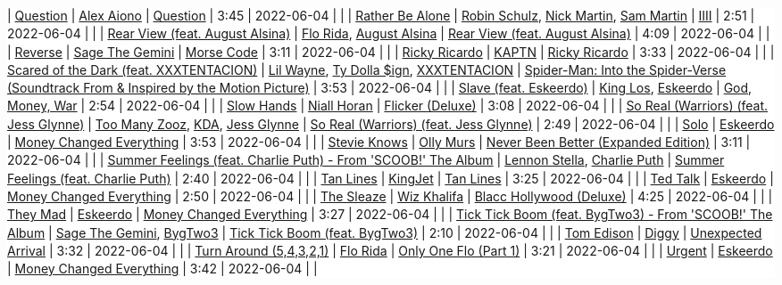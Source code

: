 | [Question](https://open.spotify.com/track/6FHukarWlx7lSrlaN17OkP) | [Alex Aiono](https://open.spotify.com/artist/5KPJMJR9PCfMWSfco8i4W4) | [Question](https://open.spotify.com/album/2q7r92YA7Hy4VlxrohdOFc) | 3:45 | 2022-06-04 |  |
| [Rather Be Alone](https://open.spotify.com/track/3OtK6JOnTe7kGdlmUtSEYf) | [Robin Schulz](https://open.spotify.com/artist/3t5xRXzsuZmMDkQzgOX35S), [Nick Martin](https://open.spotify.com/artist/7qVyaRDqZ0T20SW7l1VzMX), [Sam Martin](https://open.spotify.com/artist/66AE89GQTx88zLYhXn1wFK) | [IIII](https://open.spotify.com/album/2QC9gnxGo0MnJ98mLTOf6c) | 2:51 | 2022-06-04 |  |
| [Rear View \(feat\. August Alsina\)](https://open.spotify.com/track/4dNZUNpTSaQWvOJ8U5zttp) | [Flo Rida](https://open.spotify.com/artist/0jnsk9HBra6NMjO2oANoPY), [August Alsina](https://open.spotify.com/artist/19Fi1Rj7kk8kyiwxpXy3yM) | [Rear View \(feat\. August Alsina\)](https://open.spotify.com/album/1hSNGgqMnZ5jksP3aLOxMp) | 4:09 | 2022-06-04 |  |
| [Reverse](https://open.spotify.com/track/3S1D7s5xsuitIti64XQHg7) | [Sage The Gemini](https://open.spotify.com/artist/6d47Z08T4snK50HgTEHo5Z) | [Morse Code](https://open.spotify.com/album/6OnHUnhxRIZ4FB7ce9wF39) | 3:11 | 2022-06-04 |  |
| [Ricky Ricardo](https://open.spotify.com/track/7rzzhTtFSzuvQQw5eWCdwZ) | [KAPTN](https://open.spotify.com/artist/0uYtAzdxQVWpfAxQeNYCHN) | [Ricky Ricardo](https://open.spotify.com/album/2fGu6FNQCdXoIylmV08ain) | 3:33 | 2022-06-04 |  |
| [Scared of the Dark \(feat\. XXXTENTACION\)](https://open.spotify.com/track/3vWzyGTu6Ovo1GdrcJqH6e) | [Lil Wayne](https://open.spotify.com/artist/55Aa2cqylxrFIXC767Z865), [Ty Dolla $ign](https://open.spotify.com/artist/7c0XG5cIJTrrAgEC3ULPiq), [XXXTENTACION](https://open.spotify.com/artist/15UsOTVnJzReFVN1VCnxy4) | [Spider\-Man: Into the Spider\-Verse \(Soundtrack From & Inspired by the Motion Picture\)](https://open.spotify.com/album/35s58BRTGAEWztPo9WqCIs) | 3:53 | 2022-06-04 |  |
| [Slave \(feat\. Eskeerdo\)](https://open.spotify.com/track/2sg4tl6k14jvHzEVHB9cfS) | [King Los](https://open.spotify.com/artist/29M3C4IzWXrztUr4cV2umC), [Eskeerdo](https://open.spotify.com/artist/3W9VRKnzPo8DXlMVYODc95) | [God, Money, War](https://open.spotify.com/album/6fZLItAImf0KyRzAI7F2NF) | 2:54 | 2022-06-04 |  |
| [Slow Hands](https://open.spotify.com/track/2cOUlop2ZakjOKe4WinesN) | [Niall Horan](https://open.spotify.com/artist/1Hsdzj7Dlq2I7tHP7501T4) | [Flicker \(Deluxe\)](https://open.spotify.com/album/7ahctQBwcSxDdP0fRAPo2p) | 3:08 | 2022-06-04 |  |
| [So Real \(Warriors\) \(feat\. Jess Glynne\)](https://open.spotify.com/track/5ElvxQOgTTUTjVfa1uhhFv) | [Too Many Zooz](https://open.spotify.com/artist/72rZmJbRFSY6IFJAysfOdr), [KDA](https://open.spotify.com/artist/3EK3opK9Hp93HJjBPupzfg), [Jess Glynne](https://open.spotify.com/artist/4ScCswdRlyA23odg9thgIO) | [So Real \(Warriors\) \(feat\. Jess Glynne\)](https://open.spotify.com/album/08wVcFCxBwLdeODnKPcPjp) | 2:49 | 2022-06-04 |  |
| [Solo](https://open.spotify.com/track/37CtAzYl5Ci5y5wPEEcHFU) | [Eskeerdo](https://open.spotify.com/artist/3W9VRKnzPo8DXlMVYODc95) | [Money Changed Everything](https://open.spotify.com/album/5ws5VdEkQquZKXv6Zdritp) | 3:53 | 2022-06-04 |  |
| [Stevie Knows](https://open.spotify.com/track/7sGPkvZ4ovda4NYBHzv4ce) | [Olly Murs](https://open.spotify.com/artist/3whuHq0yGx60atvA2RCVRW) | [Never Been Better \(Expanded Edition\)](https://open.spotify.com/album/41QyJYx6N181E3QxWpC2FW) | 3:11 | 2022-06-04 |  |
| [Summer Feelings \(feat\. Charlie Puth\) \- From 'SCOOB!' The Album](https://open.spotify.com/track/49dFIRQCQxPWgoH0m38XQ5) | [Lennon Stella](https://open.spotify.com/artist/1cZQSpDsxgKIX2yW5OR9Ot), [Charlie Puth](https://open.spotify.com/artist/6VuMaDnrHyPL1p4EHjYLi7) | [Summer Feelings \(feat\. Charlie Puth\)](https://open.spotify.com/album/4D9M4nzQ9kvchgxyQyymtW) | 2:40 | 2022-06-04 |  |
| [Tan Lines](https://open.spotify.com/track/0XhkW5AqdQorrlCa0gzxh4) | [KingJet](https://open.spotify.com/artist/66UIbw9tYvJsqKEWsLqZUe) | [Tan Lines](https://open.spotify.com/album/2I35HauAFmXAXNjcCAwY4A) | 3:25 | 2022-06-04 |  |
| [Ted Talk](https://open.spotify.com/track/0a4GWgv00qYm63fSWTau0N) | [Eskeerdo](https://open.spotify.com/artist/3W9VRKnzPo8DXlMVYODc95) | [Money Changed Everything](https://open.spotify.com/album/5ws5VdEkQquZKXv6Zdritp) | 2:50 | 2022-06-04 |  |
| [The Sleaze](https://open.spotify.com/track/3Tpi6mmiB6uhN3IArXSVxj) | [Wiz Khalifa](https://open.spotify.com/artist/137W8MRPWKqSmrBGDBFSop) | [Blacc Hollywood \(Deluxe\)](https://open.spotify.com/album/2pl9PVgr8QFKRGY0HY69GI) | 4:25 | 2022-06-04 |  |
| [They Mad](https://open.spotify.com/track/6UEcPVCX9NpbsKaARZ2jtB) | [Eskeerdo](https://open.spotify.com/artist/3W9VRKnzPo8DXlMVYODc95) | [Money Changed Everything](https://open.spotify.com/album/5ws5VdEkQquZKXv6Zdritp) | 3:27 | 2022-06-04 |  |
| [Tick Tick Boom \(feat\. BygTwo3\) \- From 'SCOOB!' The Album](https://open.spotify.com/track/5nKdxWYQJTzJrHXWOSO9tO) | [Sage The Gemini](https://open.spotify.com/artist/6d47Z08T4snK50HgTEHo5Z), [BygTwo3](https://open.spotify.com/artist/1r9zcYlwfxbxtA5AhNBI4G) | [Tick Tick Boom \(feat\. BygTwo3\)](https://open.spotify.com/album/5EXdYCUAu8MXygJaYn9TR4) | 2:10 | 2022-06-04 |  |
| [Tom Edison](https://open.spotify.com/track/07V9RLJZnKZsGTgUtSUWrC) | [Diggy](https://open.spotify.com/artist/2LuUALONla8DJRSCiGONBp) | [Unexpected Arrival](https://open.spotify.com/album/3rLALi4R1QAvZW86YCkoX2) | 3:32 | 2022-06-04 |  |
| [Turn Around \(5,4,3,2,1\)](https://open.spotify.com/track/6Uj8ru7TNLDIelbuQ8eBd6) | [Flo Rida](https://open.spotify.com/artist/0jnsk9HBra6NMjO2oANoPY) | [Only One Flo \(Part 1\)](https://open.spotify.com/album/1TwNATuAqnNjTd5BSvFZlS) | 3:21 | 2022-06-04 |  |
| [Urgent](https://open.spotify.com/track/3LL0hDWRc54FIpbnvIAZR4) | [Eskeerdo](https://open.spotify.com/artist/3W9VRKnzPo8DXlMVYODc95) | [Money Changed Everything](https://open.spotify.com/album/5ws5VdEkQquZKXv6Zdritp) | 3:42 | 2022-06-04 |  |